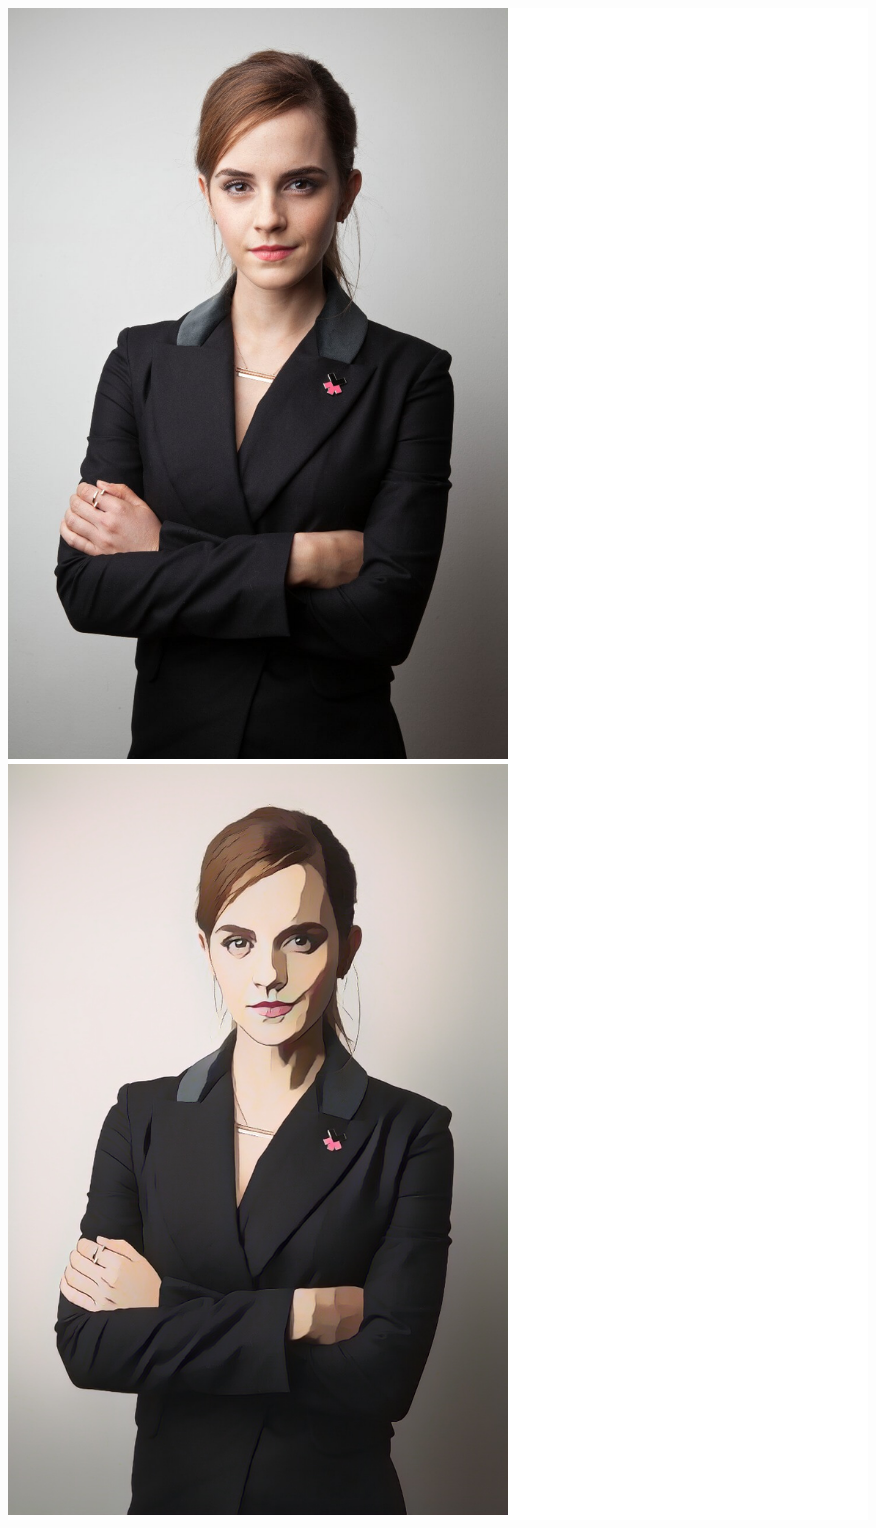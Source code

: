 <img src="Python/test_images/emma.jpg" width="500px"/><img src="Python/cartoonized_images/emma.jpg" width="500px"/><br>